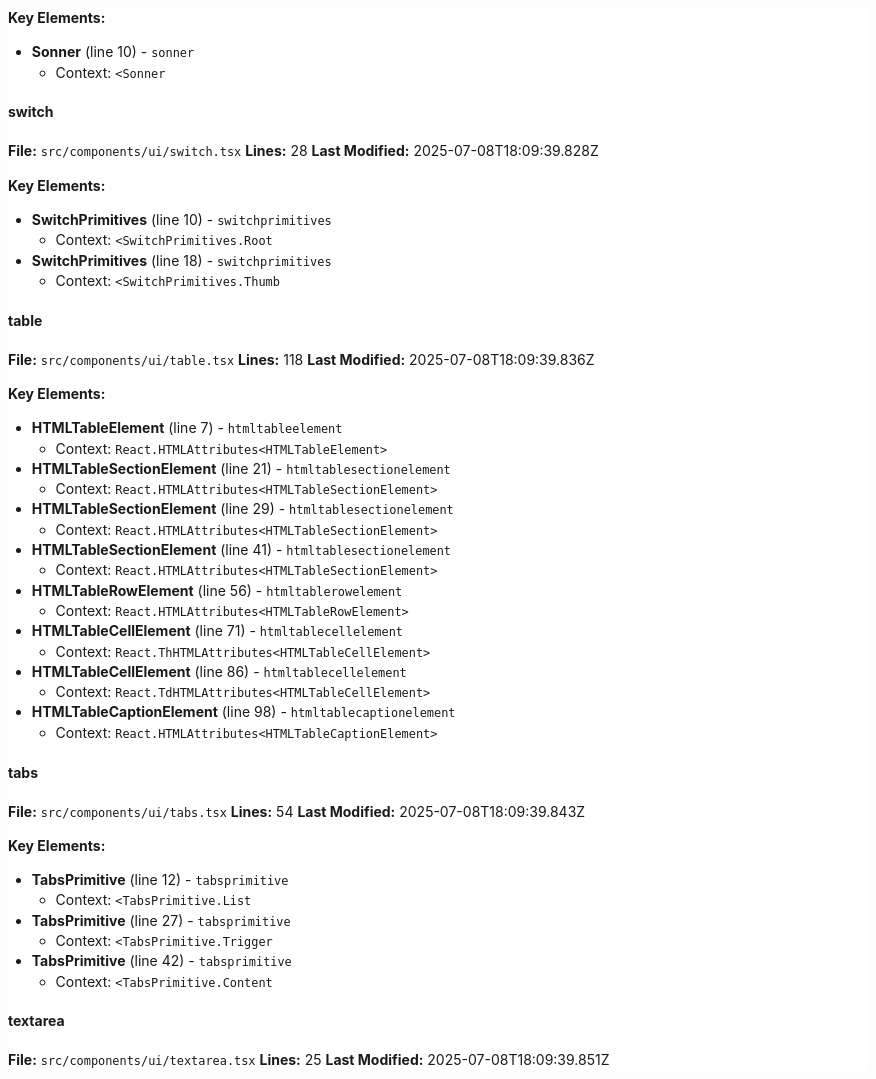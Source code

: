 **Key Elements:**
- **Sonner** (line 10) - `sonner`
  - Context: `<Sonner`

#### switch
**File:** `src/components/ui/switch.tsx`
**Lines:** 28
**Last Modified:** 2025-07-08T18:09:39.828Z

**Key Elements:**
- **SwitchPrimitives** (line 10) - `switchprimitives`
  - Context: `<SwitchPrimitives.Root`
- **SwitchPrimitives** (line 18) - `switchprimitives`
  - Context: `<SwitchPrimitives.Thumb`

#### table
**File:** `src/components/ui/table.tsx`
**Lines:** 118
**Last Modified:** 2025-07-08T18:09:39.836Z

**Key Elements:**
- **HTMLTableElement** (line 7) - `htmltableelement`
  - Context: `React.HTMLAttributes<HTMLTableElement>`
- **HTMLTableSectionElement** (line 21) - `htmltablesectionelement`
  - Context: `React.HTMLAttributes<HTMLTableSectionElement>`
- **HTMLTableSectionElement** (line 29) - `htmltablesectionelement`
  - Context: `React.HTMLAttributes<HTMLTableSectionElement>`
- **HTMLTableSectionElement** (line 41) - `htmltablesectionelement`
  - Context: `React.HTMLAttributes<HTMLTableSectionElement>`
- **HTMLTableRowElement** (line 56) - `htmltablerowelement`
  - Context: `React.HTMLAttributes<HTMLTableRowElement>`
- **HTMLTableCellElement** (line 71) - `htmltablecellelement`
  - Context: `React.ThHTMLAttributes<HTMLTableCellElement>`
- **HTMLTableCellElement** (line 86) - `htmltablecellelement`
  - Context: `React.TdHTMLAttributes<HTMLTableCellElement>`
- **HTMLTableCaptionElement** (line 98) - `htmltablecaptionelement`
  - Context: `React.HTMLAttributes<HTMLTableCaptionElement>`

#### tabs
**File:** `src/components/ui/tabs.tsx`
**Lines:** 54
**Last Modified:** 2025-07-08T18:09:39.843Z

**Key Elements:**
- **TabsPrimitive** (line 12) - `tabsprimitive`
  - Context: `<TabsPrimitive.List`
- **TabsPrimitive** (line 27) - `tabsprimitive`
  - Context: `<TabsPrimitive.Trigger`
- **TabsPrimitive** (line 42) - `tabsprimitive`
  - Context: `<TabsPrimitive.Content`

#### textarea
**File:** `src/components/ui/textarea.tsx`
**Lines:** 25
**Last Modified:** 2025-07-08T18:09:39.851Z
